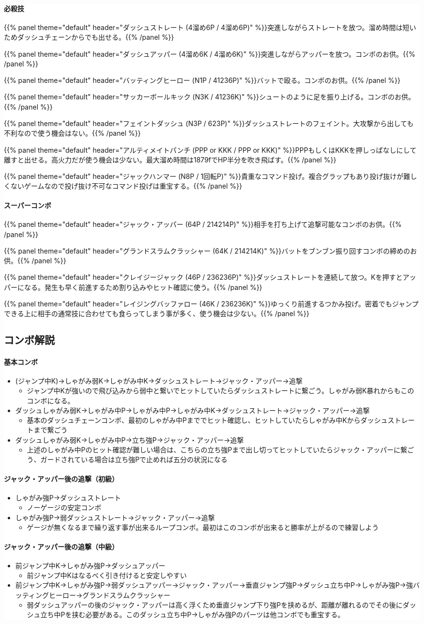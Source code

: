 #### 必殺技

{{% panel theme="default" header="ダッシュストレート (4溜め6P / 4溜め6P)" %}}突進しながらストレートを放つ。溜め時間は短いためダッシュチェーンからでも出せる。{{% /panel %}}

{{% panel theme="default" header="ダッシュアッパー (4溜め6K / 4溜め6K)" %}}突進しながらアッパーを放つ。コンボのお供。{{% /panel %}}

{{% panel theme="default" header="バッティングヒーロー (N1P / 41236P)" %}}バットで殴る。コンボのお供。{{% /panel %}}

{{% panel theme="default" header="サッカーボールキック (N3K / 41236K)" %}}シュートのように足を振り上げる。コンボのお供。{{% /panel %}}

{{% panel theme="default" header="フェイントダッシュ (N3P / 623P)" %}}ダッシュストレートのフェイント。大攻撃から出しても不利なので使う機会はない。{{% /panel %}}

{{% panel theme="default" header="アルティメイトパンチ (PPP or KKK / PPP or KKK)" %}}PPPもしくはKKKを押しっぱなしにして離すと出せる。高火力だが使う機会は少ない。最大溜め時間は1879fでHP半分を吹き飛ばす。{{% /panel %}}

{{% panel theme="default" header="ジャックハンマー (N8P / 1回転P)" %}}貴重なコマンド投げ。複合グラップもあり投げ抜けが難しくないゲームなので投げ抜け不可なコマンド投げは重宝する。{{% /panel %}}


#### スーパーコンボ

{{% panel theme="default" header="ジャック・アッパー (64P / 214214P)" %}}相手を打ち上げて追撃可能なコンボのお供。{{% /panel %}}

{{% panel theme="default" header="グランドスラムクラッシャー (64K / 214214K)" %}}バットをブンブン振り回すコンボの締めのお供。{{% /panel %}}

{{% panel theme="default" header="クレイジージャック (46P / 236236P)" %}}ダッシュストレートを連続して放つ。Kを押すとアッパーになる。発生も早く前進するため割り込みやヒット確認に使う。{{% /panel %}}

{{% panel theme="default" header="レイジングバッファロー (46K / 236236K)" %}}ゆっくり前進するつかみ投げ。密着でもジャンプできる上に相手の通常技に合わせても食らってしまう事が多く、使う機会は少ない。{{% /panel %}}


## コンボ解説

#### 基本コンボ

- (ジャンプ中K)→しゃがみ弱K→しゃがみ中K→ダッシュストレート→ジャック・アッパー→追撃
    - ジャンプ中Kが強いので飛び込みから弱中と繋いでヒットしていたらダッシュストレートに繋ごう。しゃがみ弱K暴れからもこのコンボになる。
- ダッシュしゃがみ弱K→しゃがみ中P→しゃがみ中P→しゃがみ中K→ダッシュストレート→ジャック・アッパー→追撃
    - 基本のダッシュチェーンコンボ、最初のしゃがみ中Pまででヒット確認し、ヒットしていたらしゃがみ中Kからダッシュストレートまで繋ごう
- ダッシュしゃがみ弱K→しゃがみ中P→立ち強P→ジャック・アッパー→追撃
    - 上述のしゃがみ中Pのヒット確認が難しい場合は、こちらの立ち強Pまで出し切ってヒットしていたらジャック・アッパーに繋ごう、ガードされている場合は立ち強Pで止めれば五分の状況になる

#### ジャック・アッパー後の追撃（初級）

- しゃがみ強P→ダッシュストレート
    - ノーゲージの安定コンボ
- しゃがみ強P→弱ダッシュストレート→ジャック・アッパー→追撃
    - ゲージが無くなるまで繰り返す事が出来るループコンボ。最初はこのコンボが出来ると勝率が上がるので練習しよう

#### ジャック・アッパー後の追撃（中級）

- 前ジャンプ中K→しゃがみ強P→ダッシュアッパー
    - 前ジャンプ中Kはなるべく引き付けると安定しやすい
- 前ジャンプ中K→しゃがみ強P→弱ダッシュアッパー→ジャック・アッパー→垂直ジャンプ強P→ダッシュ立ち中P→しゃがみ強P→強バッティングヒーロー→グランドスラムクラッシャー
    - 弱ダッシュアッパーの後のジャック・アッパーは高く浮くため垂直ジャンプ下り強Pを挟めるが、距離が離れるのでその後にダッシュ立ち中Pを挟む必要がある。このダッシュ立ち中P→しゃがみ強Pのパーツは他コンボでも重宝する。
